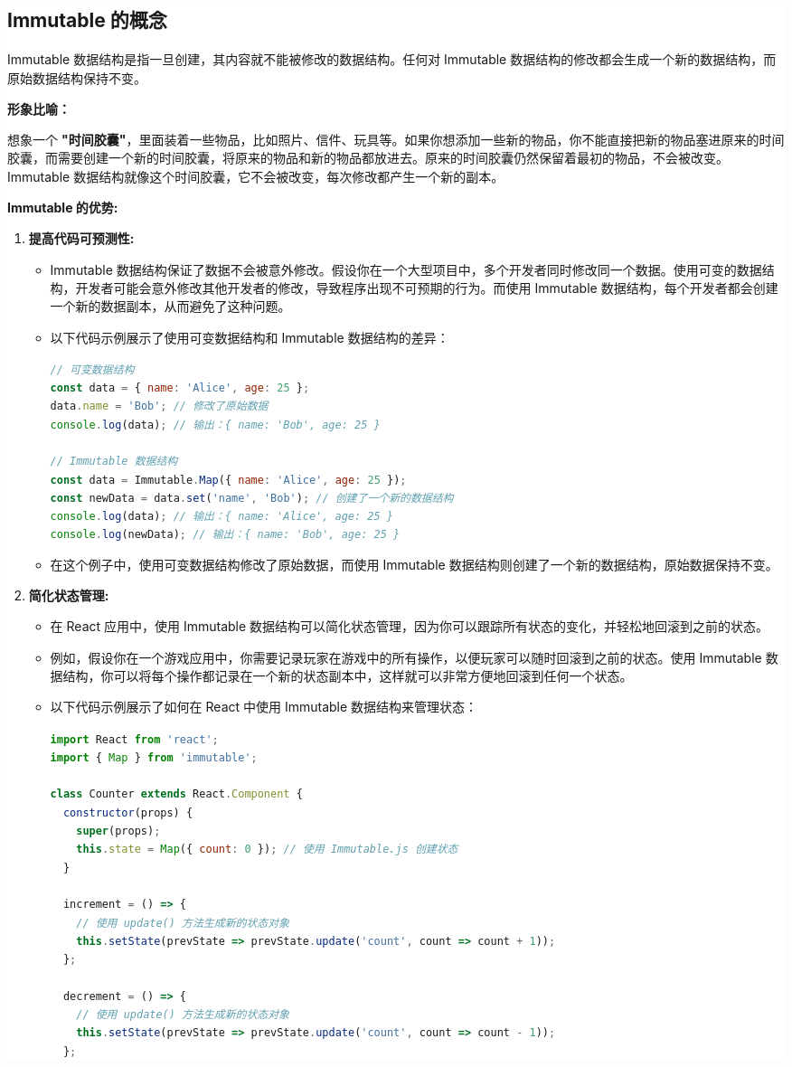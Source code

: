 ## Immutable 的概念

Immutable 数据结构是指一旦创建，其内容就不能被修改的数据结构。任何对 Immutable 数据结构的修改都会生成一个新的数据结构，而原始数据结构保持不变。

**形象比喻：**

想象一个 **"时间胶囊"**，里面装着一些物品，比如照片、信件、玩具等。如果你想添加一些新的物品，你不能直接把新的物品塞进原来的时间胶囊，而需要创建一个新的时间胶囊，将原来的物品和新的物品都放进去。原来的时间胶囊仍然保留着最初的物品，不会被改变。Immutable 数据结构就像这个时间胶囊，它不会被改变，每次修改都产生一个新的副本。

**Immutable 的优势:**

1. **提高代码可预测性:**

   - Immutable 数据结构保证了数据不会被意外修改。假设你在一个大型项目中，多个开发者同时修改同一个数据。使用可变的数据结构，开发者可能会意外修改其他开发者的修改，导致程序出现不可预期的行为。而使用 Immutable 数据结构，每个开发者都会创建一个新的数据副本，从而避免了这种问题。

   - 以下代码示例展示了使用可变数据结构和 Immutable 数据结构的差异：

     ```javascript
     // 可变数据结构
     const data = { name: 'Alice', age: 25 };
     data.name = 'Bob'; // 修改了原始数据
     console.log(data); // 输出：{ name: 'Bob', age: 25 }

     // Immutable 数据结构
     const data = Immutable.Map({ name: 'Alice', age: 25 });
     const newData = data.set('name', 'Bob'); // 创建了一个新的数据结构
     console.log(data); // 输出：{ name: 'Alice', age: 25 }
     console.log(newData); // 输出：{ name: 'Bob', age: 25 }
     ```

   - 在这个例子中，使用可变数据结构修改了原始数据，而使用 Immutable 数据结构则创建了一个新的数据结构，原始数据保持不变。

2. **简化状态管理:**

   - 在 React 应用中，使用 Immutable 数据结构可以简化状态管理，因为你可以跟踪所有状态的变化，并轻松地回滚到之前的状态。

   - 例如，假设你在一个游戏应用中，你需要记录玩家在游戏中的所有操作，以便玩家可以随时回滚到之前的状态。使用 Immutable 数据结构，你可以将每个操作都记录在一个新的状态副本中，这样就可以非常方便地回滚到任何一个状态。

   - 以下代码示例展示了如何在 React 中使用 Immutable 数据结构来管理状态：

     ```javascript
     import React from 'react';
     import { Map } from 'immutable';

     class Counter extends React.Component {
       constructor(props) {
         super(props);
         this.state = Map({ count: 0 }); // 使用 Immutable.js 创建状态
       }

       increment = () => {
         // 使用 update() 方法生成新的状态对象
         this.setState(prevState => prevState.update('count', count => count + 1)); 
       };

       decrement = () => {
         // 使用 update() 方法生成新的状态对象
         this.setState(prevState => prevState.update('count', count => count - 1)); 
       };
